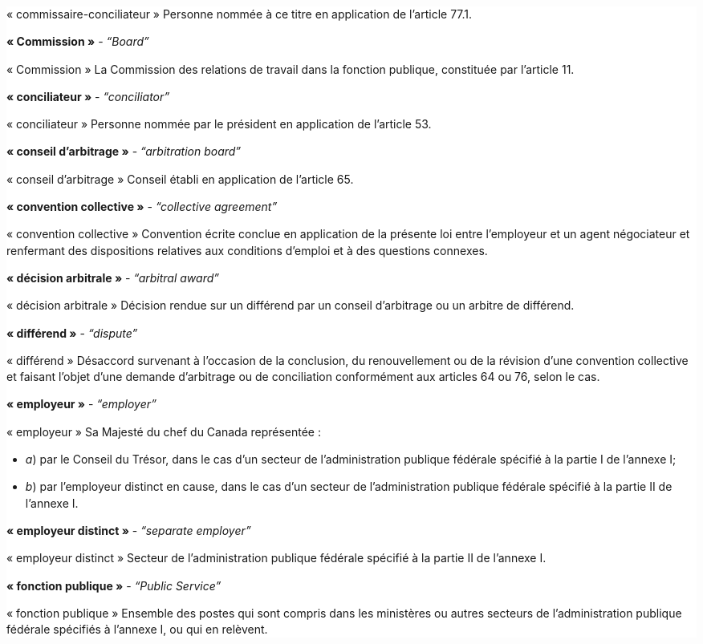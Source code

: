 « commissaire-conciliateur » Personne nommée à ce titre en application de l’article 77.1.

**« Commission »** - _“Board”_

    

« Commission » La Commission des relations de travail dans la fonction publique, constituée par l’article 11.

**« conciliateur »** - _“conciliator”_

    

« conciliateur » Personne nommée par le président en application de l’article 53.

**« conseil d’arbitrage »** - _“arbitration board”_

    

« conseil d’arbitrage » Conseil établi en application de l’article 65.

**« convention collective »** - _“collective agreement”_

    

« convention collective » Convention écrite conclue en application de la présente loi entre l’employeur et un agent négociateur et renfermant des dispositions relatives aux conditions d’emploi et à des questions connexes.

**« décision arbitrale »** - _“arbitral award”_

    

« décision arbitrale » Décision rendue sur un différend par un conseil d’arbitrage ou un arbitre de différend.

**« différend »** - _“dispute”_

    

« différend » Désaccord survenant à l’occasion de la conclusion, du renouvellement ou de la révision d’une convention collective et faisant l’objet d’une demande d’arbitrage ou de conciliation conformément aux articles 64 ou 76, selon le cas.

**« employeur »** - _“employer”_

    

« employeur » Sa Majesté du chef du Canada représentée :

  * _a_) par le Conseil du Trésor, dans le cas d’un secteur de l’administration publique fédérale spécifié à la partie I de l’annexe I;

  * _b_) par l’employeur distinct en cause, dans le cas d’un secteur de l’administration publique fédérale spécifié à la partie II de l’annexe I.

**« employeur distinct »** - _“separate employer”_

    

« employeur distinct » Secteur de l’administration publique fédérale spécifié à la partie II de l’annexe I.

**« fonction publique »** - _“Public Service”_

    

« fonction publique » Ensemble des postes qui sont compris dans les ministères ou autres secteurs de l’administration publique fédérale spécifiés à l’annexe I, ou qui en relèvent.
